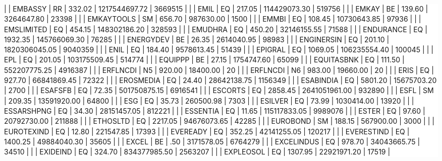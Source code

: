 |  | EMBASSY | RR | 332.02 | 1217544697.72 | 3669515 |
|  | EMIL | EQ | 217.05 | 114429073.30 | 519756 |
|  | EMKAY | BE | 139.60 | 3264647.80 | 23398 |
|  | EMKAYTOOLS | SM | 656.70 | 987630.00 | 1500 |
|  | EMMBI | EQ | 108.45 | 10730643.85 | 97936 |
|  | EMSLIMITED | EQ | 454.15 | 148302186.20 | 328593 |
|  | EMUDHRA | EQ | 450.20 | 32146155.55 | 71588 |
|  | ENDURANCE | EQ | 1932.35 | 145766069.30 | 76285 |
|  | ENERGYDEV | BE | 26.35 | 2614040.95 | 98983 |
|  | ENGINERSIN | EQ | 201.10 | 1820306045.05 | 9040359 |
|  | ENIL | EQ | 184.40 | 9578613.45 | 51439 |
|  | EPIGRAL | EQ | 1069.05 | 106235554.40 | 100045 |
|  | EPL | EQ | 201.05 | 103175509.45 | 514774 |
|  | EQUIPPP | BE | 27.15 | 1754747.60 | 65099 |
|  | EQUITASBNK | EQ | 111.50 | 552207775.25 | 4916387 |
|  | ERFLNCDI | N5 | 920.00 | 18400.00 | 20 |
|  | ERFLNCDI | N6 | 983.00 | 19660.00 | 20 |
|  | ERIS | EQ | 927.70 | 66841869.45 | 72322 |
|  | EROSMEDIA | EQ | 24.40 | 28642138.75 | 1156349 |
|  | ESABINDIA | EQ | 5801.20 | 15675703.20 | 2700 |
|  | ESAFSFB | EQ | 72.35 | 501750875.15 | 6916541 |
|  | ESCORTS | EQ | 2858.45 | 2641051961.00 | 932890 |
|  | ESFL | SM | 209.35 | 13591920.00 | 64800 |
|  | ESG | EQ | 35.73 | 260500.98 | 7303 |
|  | ESILVER | EQ | 73.99 | 1030414.00 | 13920 |
|  | ESSARSHPNG | EQ | 34.30 | 28151457.05 | 812221 |
|  | ESSENTIA | EQ | 11.65 | 115117833.05 | 9989076 |
|  | ESTER | EQ | 97.60 | 20792730.00 | 211888 |
|  | ETHOSLTD | EQ | 2217.05 | 94676073.65 | 42285 |
|  | EUROBOND | SM | 188.15 | 567900.00 | 3000 |
|  | EUROTEXIND | EQ | 12.80 | 221547.85 | 17393 |
|  | EVEREADY | EQ | 352.25 | 42141255.05 | 120217 |
|  | EVERESTIND | EQ | 1400.25 | 49884040.30 | 35605 |
|  | EXCEL | BE | .50 | 3171578.05 | 6764279 |
|  | EXCELINDUS | EQ | 978.70 | 34043665.75 | 34510 |
|  | EXIDEIND | EQ | 324.70 | 834377985.50 | 2563207 |
|  | EXPLEOSOL | EQ | 1307.95 | 22921971.20 | 17519 |